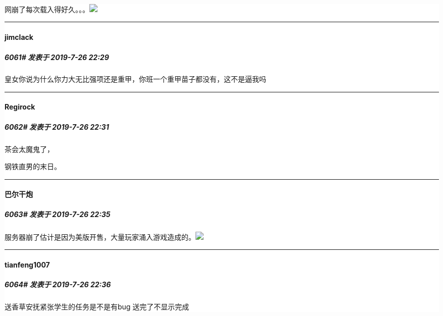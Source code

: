 
网崩了每次载入得好久。。。<img src="https://static.saraba1st.com/image/smiley/face2017/001.png" referrerpolicy="no-referrer">







*****

####  jimclack  
##### 6061#       发表于 2019-7-26 22:29




皇女你说为什么你力大无比强项还是重甲，你班一个重甲苗子都没有，这不是逼我吗







*****

####  Regirock  
##### 6062#       发表于 2019-7-26 22:31




茶会太魔鬼了，

钢铁直男的末日。







*****

####  巴尔干炮  
##### 6063#       发表于 2019-7-26 22:35




服务器崩了估计是因为美版开售，大量玩家涌入游戏造成的。<img src="https://static.saraba1st.com/image/smiley/face2017/066.png" referrerpolicy="no-referrer">







*****

####  tianfeng1007  
##### 6064#       发表于 2019-7-26 22:36




送香草安抚紧张学生的任务是不是有bug 送完了不显示完成

